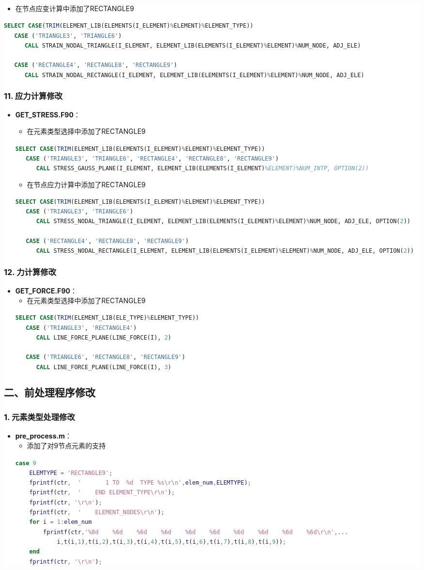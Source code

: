   - 在节点应变计算中添加了RECTANGLE9
  ```fortran
  SELECT CASE(TRIM(ELEMENT_LIB(ELEMENTS(I_ELEMENT)%ELEMENT)%ELEMENT_TYPE))
     CASE ('TRIANGLE3', 'TRIANGLE6')
        CALL STRAIN_NODAL_TRIANGLE(I_ELEMENT, ELEMENT_LIB(ELEMENTS(I_ELEMENT)%ELEMENT)%NUM_NODE, ADJ_ELE)

     CASE ('RECTANGLE4', 'RECTANGLE8', 'RECTANGLE9')
        CALL STRAIN_NODAL_RECTANGLE(I_ELEMENT, ELEMENT_LIB(ELEMENTS(I_ELEMENT)%ELEMENT)%NUM_NODE, ADJ_ELE)
  ```

### 11. 应力计算修改
- **GET_STRESS.F90**：
  - 在元素类型选择中添加了RECTANGLE9
  ```fortran
  SELECT CASE(TRIM(ELEMENT_LIB(ELEMENTS(I_ELEMENT)%ELEMENT)%ELEMENT_TYPE))
     CASE ('TRIANGLE3', 'TRIANGLE6', 'RECTANGLE4', 'RECTANGLE8', 'RECTANGLE9')
        CALL STRESS_GAUSS_PLANE(I_ELEMENT, ELEMENT_LIB(ELEMENTS(I_ELEMENT)%ELEMENT)%NUM_INTP, OPTION(2))
  ```

  - 在节点应力计算中添加了RECTANGLE9
  ```fortran
  SELECT CASE(TRIM(ELEMENT_LIB(ELEMENTS(I_ELEMENT)%ELEMENT)%ELEMENT_TYPE))
     CASE ('TRIANGLE3', 'TRIANGLE6')
        CALL STRESS_NODAL_TRIANGLE(I_ELEMENT, ELEMENT_LIB(ELEMENTS(I_ELEMENT)%ELEMENT)%NUM_NODE, ADJ_ELE, OPTION(2))

     CASE ('RECTANGLE4', 'RECTANGLE8', 'RECTANGLE9')
        CALL STRESS_NODAL_RECTANGLE(I_ELEMENT, ELEMENT_LIB(ELEMENTS(I_ELEMENT)%ELEMENT)%NUM_NODE, ADJ_ELE, OPTION(2))
  ```

### 12. 力计算修改
- **GET_FORCE.F90**：
  - 在元素类型选择中添加了RECTANGLE9
  ```fortran
  SELECT CASE(TRIM(ELEMENT_LIB(ELE_TYPE)%ELEMENT_TYPE))
     CASE ('TRIANGLE3', 'RECTANGLE4')
        CALL LINE_FORCE_PLANE(LINE_FORCE(I), 2)

     CASE ('TRIANGLE6', 'RECTANGLE8', 'RECTANGLE9')
        CALL LINE_FORCE_PLANE(LINE_FORCE(I), 3)
  ```

## 二、前处理程序修改

### 1. 元素类型处理修改
- **pre_process.m**：
  - 添加了对9节点元素的支持
  ```matlab
  case 9
      ELEMTYPE = 'RECTANGLE9';
      fprintf(ctr,  '       1 TO  %d  TYPE %s\r\n',elem_num,ELEMTYPE);
      fprintf(ctr,  '    END ELEMENT_TYPE\r\n');
      fprintf(ctr, '\r\n');
      fprintf(ctr,  '    ELEMENT_NODES\r\n');
      for i = 1:elem_num
          fprintf(ctr,'%8d    %6d    %6d    %6d    %6d    %6d    %6d    %6d    %6d    %6d\r\n',...
              i,t(i,1),t(i,2),t(i,3),t(i,4),t(i,5),t(i,6),t(i,7),t(i,8),t(i,9));
      end
      fprintf(ctr, '\r\n');
  ```
